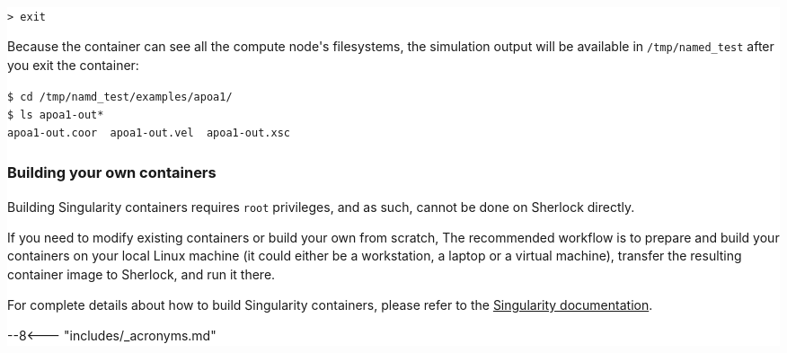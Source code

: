 ``` shell
> exit
```

Because the container can see all the compute node's filesystems, the
simulation output will be available in `/tmp/named_test` after you exit the
container:

``` shell
$ cd /tmp/namd_test/examples/apoa1/
$ ls apoa1-out*
apoa1-out.coor  apoa1-out.vel  apoa1-out.xsc
```


### Building your own containers

Building Singularity containers requires `root` privileges, and as such,
cannot be done on Sherlock directly.

If you need to modify existing containers or build your own from scratch, The
recommended workflow is to prepare and build your containers on your local
Linux machine (it could either be a workstation, a laptop or a virtual
machine), transfer the resulting container image to Sherlock, and run it there.

For complete details about how to build Singularity containers, please refer to
the [Singularity documentation][url_singularity_build].


[comment]: #  (link URLs -----------------------------------------------------)

[url_singularity]:        //www.sylabs.io
[url_singularity_docs]:   //www.sylabs.io/docs
[url_singularity_docker]: //www.sylabs.io/guides/latest/user-guide/singularity_and_docker.html
[url_singularity_build]:  //www.sylabs.io/guides/2.6/user-guide/build_a_container.html
[url_containers]:         //en.wikipedia.org/wiki/Linux_containers
[url_docker]:     //www.docker.com
[url_docker_hub]:         //hub.docker.com
[url_singularity_hub]:    //singularity-hub.org
[url_ngc]:                //ngc.nvidia.com
[url_openfoam]:           //openfoam.org/
[url_ngc]:                //www.nvidia.com/en-us/gpu-cloud
[url_ngc_auth]:           //docs.nvidia.com/ngc/ngc-getting-started-guide/index.html
[url_namd]:               //www.ks.uiuc.edu/Research/namd/
[url_sc18]:               //sc18.supercomputing.org/
[url_containernative]:    //news.sherlock.stanford.edu/posts/sherlock-goes-container-native


[url_modules]:     /docs/software/modules
[url_gpu_job]:     /docs/user-guide/gpu#submitting-a-gpu-job
[url_gpu_types]:         /docs/user-guide/gpu/#gpu-types

[comment]: #  (footnotes -----------------------------------------------------)

[^modules]: For more information about using modules on Sherlock,
  please see the [software modules documentation][url_modules].

--8<--- "includes/_acronyms.md"

